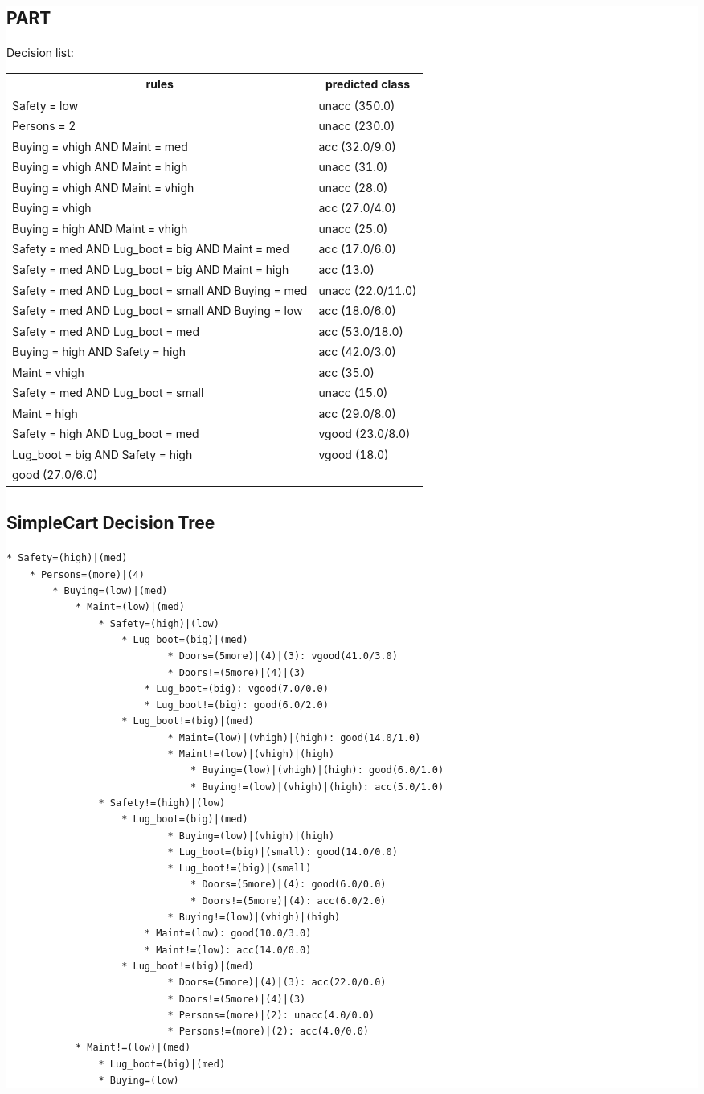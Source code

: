 
## PART

Decision list:

rules | predicted class
---|---
Safety = low|unacc (350.0)
Persons = 2|unacc (230.0)
Buying = vhigh AND Maint = med|acc (32.0/9.0)
Buying = vhigh AND Maint = high|unacc (31.0)
Buying = vhigh AND Maint = vhigh|unacc (28.0)
Buying = vhigh|acc (27.0/4.0)
Buying = high AND Maint = vhigh|unacc (25.0)
Safety = med AND Lug_boot = big AND Maint = med|acc (17.0/6.0)
Safety = med AND Lug_boot = big AND Maint = high|acc (13.0)
Safety = med AND Lug_boot = small AND Buying = med|unacc (22.0/11.0)
Safety = med AND Lug_boot = small AND Buying = low|acc (18.0/6.0)
Safety = med AND Lug_boot = med|acc (53.0/18.0)
Buying = high AND Safety = high|acc (42.0/3.0)
Maint = vhigh|acc (35.0)
Safety = med AND Lug_boot = small|unacc (15.0)
Maint = high|acc (29.0/8.0)
Safety = high AND Lug_boot = med|vgood (23.0/8.0)
Lug_boot = big AND Safety = high|vgood (18.0)
|good (27.0/6.0)


## SimpleCart Decision Tree

	* Safety=(high)|(med)
		* Persons=(more)|(4)
			* Buying=(low)|(med)
				* Maint=(low)|(med)
					* Safety=(high)|(low)
						* Lug_boot=(big)|(med)
								* Doors=(5more)|(4)|(3): vgood(41.0/3.0)
								* Doors!=(5more)|(4)|(3)
							* Lug_boot=(big): vgood(7.0/0.0)
							* Lug_boot!=(big): good(6.0/2.0)
						* Lug_boot!=(big)|(med)
								* Maint=(low)|(vhigh)|(high): good(14.0/1.0)
								* Maint!=(low)|(vhigh)|(high)
									* Buying=(low)|(vhigh)|(high): good(6.0/1.0)
									* Buying!=(low)|(vhigh)|(high): acc(5.0/1.0)
					* Safety!=(high)|(low)
						* Lug_boot=(big)|(med)
								* Buying=(low)|(vhigh)|(high)
								* Lug_boot=(big)|(small): good(14.0/0.0)
								* Lug_boot!=(big)|(small)
									* Doors=(5more)|(4): good(6.0/0.0)
									* Doors!=(5more)|(4): acc(6.0/2.0)
								* Buying!=(low)|(vhigh)|(high)
							* Maint=(low): good(10.0/3.0)
							* Maint!=(low): acc(14.0/0.0)
						* Lug_boot!=(big)|(med)
								* Doors=(5more)|(4)|(3): acc(22.0/0.0)
								* Doors!=(5more)|(4)|(3)
								* Persons=(more)|(2): unacc(4.0/0.0)
								* Persons!=(more)|(2): acc(4.0/0.0)
				* Maint!=(low)|(med)
					* Lug_boot=(big)|(med)
					* Buying=(low)